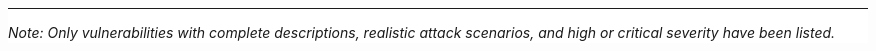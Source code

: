 
---

*Note: Only vulnerabilities with complete descriptions, realistic attack scenarios, and high or critical severity have been listed.*
